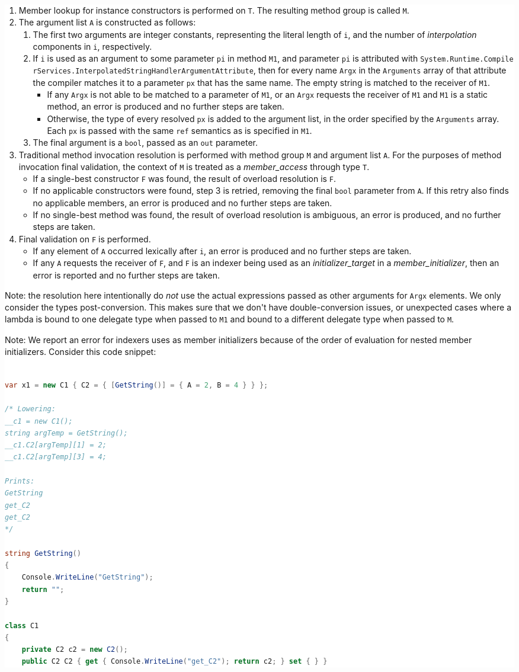 1. Member lookup for instance constructors is performed on `T`. The resulting method group is called `M`.
2. The argument list `A` is constructed as follows:
    1. The first two arguments are integer constants, representing the literal length of `i`, and the number of _interpolation_ components in `i`, respectively.
    2. If `i` is used as an argument to some parameter `pi` in method `M1`, and parameter `pi` is attributed with `System.Runtime.CompilerServices.InterpolatedStringHandlerArgumentAttribute`,
    then for every name `Argx` in the `Arguments` array of that attribute the compiler matches it to a parameter `px` that has the same name. The empty string is matched to the receiver
    of `M1`.
        * If any `Argx` is not able to be matched to a parameter of `M1`, or an `Argx` requests the receiver of `M1` and `M1` is a static method, an error is produced and no further
        steps are taken.
        * Otherwise, the type of every resolved `px` is added to the argument list, in the order specified by the `Arguments` array. Each `px` is passed with the same `ref` semantics as is specified in `M1`.
    3. The final argument is a `bool`, passed as an `out` parameter.
3. Traditional method invocation resolution is performed with method group `M` and argument list `A`. For the purposes of method invocation final validation, the context of `M` is treated
as a _member\_access_ through type `T`.
    * If a single-best constructor `F` was found, the result of overload resolution is `F`.
    * If no applicable constructors were found, step 3 is retried, removing the final `bool` parameter from `A`. If this retry also finds no applicable members, an error is produced and
    no further steps are taken.
    * If no single-best method was found, the result of overload resolution is ambiguous, an error is produced, and no further steps are taken.
4. Final validation on `F` is performed.
    * If any element of `A` occurred lexically after `i`, an error is produced and no further steps are taken.
    * If any `A` requests the receiver of `F`, and `F` is an indexer being used as an _initializer\_target_ in a _member\_initializer_, then an error is reported and no further steps are taken.

Note: the resolution here intentionally do _not_ use the actual expressions passed as other arguments for `Argx` elements. We only consider the types post-conversion. This makes sure that we
don't have double-conversion issues, or unexpected cases where a lambda is bound to one delegate type when passed to `M1` and bound to a different delegate type when passed to `M`.

Note: We report an error for indexers uses as member initializers because of the order of evaluation for nested member initializers. Consider this code snippet:

```cs

var x1 = new C1 { C2 = { [GetString()] = { A = 2, B = 4 } } };

/* Lowering:
__c1 = new C1();
string argTemp = GetString();
__c1.C2[argTemp][1] = 2;
__c1.C2[argTemp][3] = 4;

Prints:
GetString
get_C2
get_C2
*/

string GetString()
{
    Console.WriteLine("GetString");
    return "";
}

class C1
{
    private C2 c2 = new C2();
    public C2 C2 { get { Console.WriteLine("get_C2"); return c2; } set { } }
```
